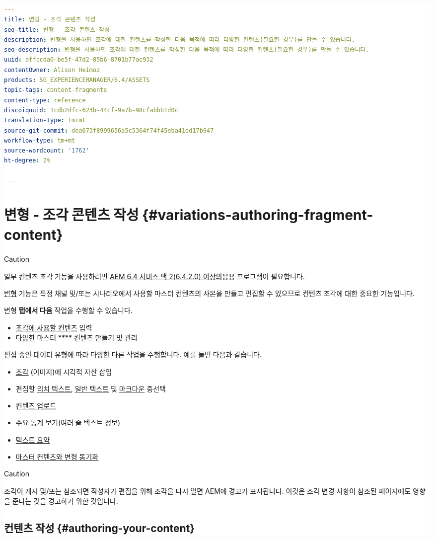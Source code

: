 ```yaml
---
title: 변형 - 조각 콘텐츠 작성
seo-title: 변형 - 조각 콘텐츠 작성
description: 변형을 사용하면 조각에 대한 컨텐츠를 작성한 다음 목적에 따라 다양한 컨텐츠(필요한 경우)를 만들 수 있습니다.
seo-description: 변형을 사용하면 조각에 대한 컨텐츠를 작성한 다음 목적에 따라 다양한 컨텐츠(필요한 경우)를 만들 수 있습니다.
uuid: affccda0-be5f-47d2-85b6-8701b77ac932
contentOwner: Alison Heimoz
products: SG_EXPERIENCEMANAGER/6.4/ASSETS
topic-tags: content-fragments
content-type: reference
discoiquuid: 1cdb2dfc-623b-44cf-9a7b-98cfabbb1d0c
translation-type: tm+mt
source-git-commit: dea673f8999656a5c5364f74f45eba41dd17b947
workflow-type: tm+mt
source-wordcount: '1762'
ht-degree: 2%

---
```



# 변형 - 조각 콘텐츠 작성 {#variations-authoring-fragment-content}

>[!CAUTION]
>
>일부 컨텐츠 조각 기능을 사용하려면 [AEM 6.4 서비스 팩 2(6.4.2.0) 이상의](../release-notes/sp-release-notes.md)응용 프로그램이 필요합니다.

[변형](content-fragments.md#constituent-parts-of-a-content-fragment) 기능은 특정 채널 및/또는 시나리오에서 사용할 마스터 컨텐츠의 사본을 만들고 편집할 수 있으므로 컨텐츠 조각에 대한 중요한 기능입니다.

변형 **탭에서 다음** 작업을 수행할 수 있습니다.

* [조각에 사용할 컨텐츠](#authoring-your-content) 입력
* [다양한](#managing-variations) 마스터 **** 컨텐츠 만들기 및 관리

편집 중인 데이터 유형에 따라 다양한 다른 작업을 수행합니다. 예를 들면 다음과 같습니다.

* [조각](#inserting-assets-into-your-fragment) (이미지)에 시각적 자산 삽입
* 편집할 [리치 텍스트](#rich-text), [일반 텍스트](#plain-text) 및 [마크다운](#markdown) 중선택

* [컨텐츠 업로드](#uploading-content)

* [주요 통계](#viewing-key-statistics) 보기(여러 줄 텍스트 정보)
* [텍스트 요약](#summarizing-text)

* [마스터 컨텐츠와 변형 동기화](#synchronizing-with-master)

>[!CAUTION]
>
>조각이 게시 및/또는 참조되면 작성자가 편집을 위해 조각을 다시 열면 AEM에 경고가 표시됩니다. 이것은 조각 변경 사항이 참조된 페이지에도 영향을 준다는 것을 경고하기 위한 것입니다.

## 컨텐츠 작성 {#authoring-your-content}
